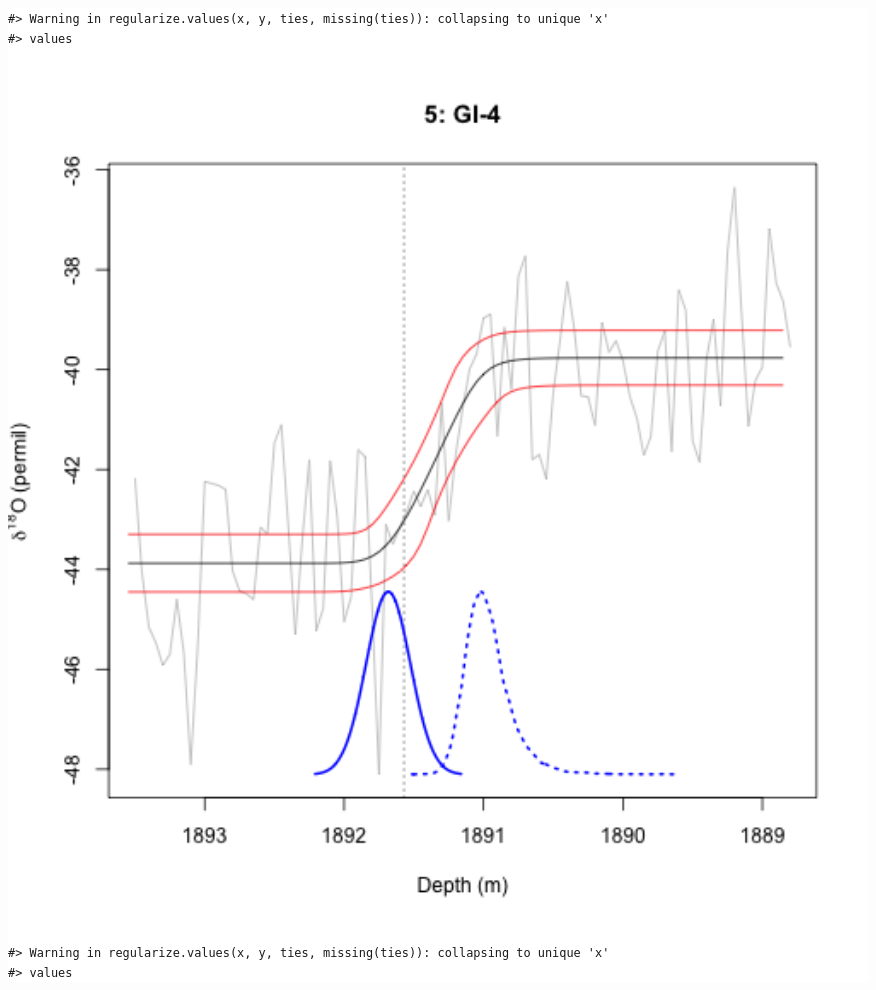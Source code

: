 ```
#> Warning in regularize.values(x, y, ties, missing(ties)): collapsing to unique 'x'
#> values
```

<img src="man/figures/reproduce/results/results-compare_transitions_1-5.png" title="plot of chunk compare_transitions_1" alt="plot of chunk compare_transitions_1" width="100%" />

```
#> Warning in regularize.values(x, y, ties, missing(ties)): collapsing to unique 'x'
#> values
```
